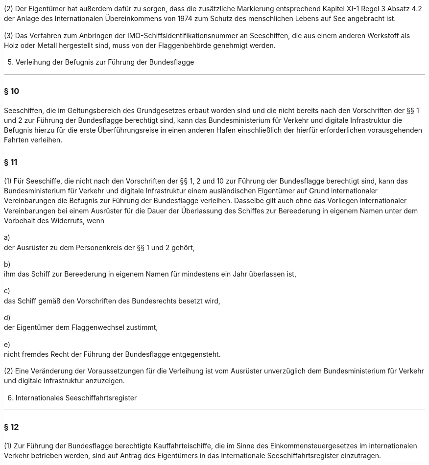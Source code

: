 (2) Der Eigentümer hat außerdem dafür zu sorgen, dass die zusätzliche Markierung entsprechend Kapitel XI-1 Regel 3 Absatz 4.2 der Anlage des Internationalen Übereinkommens von 1974 zum Schutz des menschlichen Lebens auf See angebracht ist.

(3) Das Verfahren zum Anbringen der IMO-Schiffsidentifikationsnummer an Seeschiffen, die aus einem anderen Werkstoff als Holz oder Metall hergestellt sind, muss von der Flaggenbehörde genehmigt werden.

5. Verleihung der Befugnis zur Führung der Bundesflagge
-------------------------------------------------------

### 

### § 10

Seeschiffen, die im Geltungsbereich des Grundgesetzes erbaut worden sind und die nicht bereits nach den Vorschriften der §§ 1 und 2 zur Führung der Bundesflagge berechtigt sind, kann das Bundesministerium für Verkehr und digitale Infrastruktur die Befugnis hierzu für die erste Überführungsreise in einen anderen Hafen einschließlich der hierfür erforderlichen vorausgehenden Fahrten verleihen.

### § 11

(1) Für Seeschiffe, die nicht nach den Vorschriften der §§ 1, 2 und 10 zur Führung der Bundesflagge berechtigt sind, kann das Bundesministerium für Verkehr und digitale Infrastruktur einem ausländischen Eigentümer auf Grund internationaler Vereinbarungen die Befugnis zur Führung der Bundesflagge verleihen. Dasselbe gilt auch ohne das Vorliegen internationaler Vereinbarungen bei einem Ausrüster für die Dauer der Überlassung des Schiffes zur Bereederung in eigenem Namen unter dem Vorbehalt des Widerrufs, wenn

a)  
der Ausrüster zu dem Personenkreis der §§ 1 und 2 gehört,

b)  
ihm das Schiff zur Bereederung in eigenem Namen für mindestens ein Jahr überlassen ist,

c)  
das Schiff gemäß den Vorschriften des Bundesrechts besetzt wird,

d)  
der Eigentümer dem Flaggenwechsel zustimmt,

e)  
nicht fremdes Recht der Führung der Bundesflagge entgegensteht.

(2) Eine Veränderung der Voraussetzungen für die Verleihung ist vom Ausrüster unverzüglich dem Bundesministerium für Verkehr und digitale Infrastruktur anzuzeigen.

6. Internationales Seeschiffahrtsregister
-----------------------------------------

### 

### § 12

(1) Zur Führung der Bundesflagge berechtigte Kauffahrteischiffe, die im Sinne des Einkommensteuergesetzes im internationalen Verkehr betrieben werden, sind auf Antrag des Eigentümers in das Internationale Seeschiffahrtsregister einzutragen.
